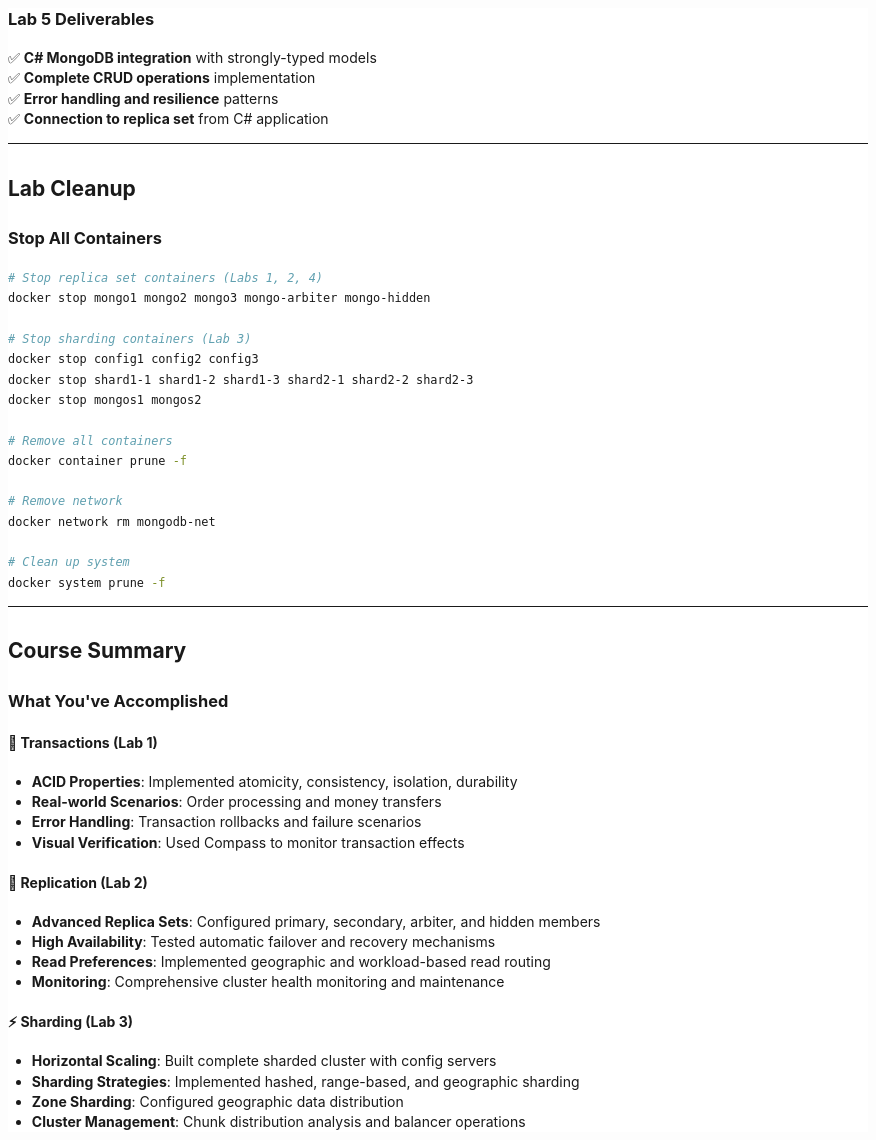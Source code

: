 ### Lab 5 Deliverables
✅ **C# MongoDB integration** with strongly-typed models  
✅ **Complete CRUD operations** implementation  
✅ **Error handling and resilience** patterns  
✅ **Connection to replica set** from C# application

---

## Lab Cleanup

### Stop All Containers
```bash
# Stop replica set containers (Labs 1, 2, 4)
docker stop mongo1 mongo2 mongo3 mongo-arbiter mongo-hidden

# Stop sharding containers (Lab 3)
docker stop config1 config2 config3
docker stop shard1-1 shard1-2 shard1-3 shard2-1 shard2-2 shard2-3
docker stop mongos1 mongos2

# Remove all containers
docker container prune -f

# Remove network
docker network rm mongodb-net

# Clean up system
docker system prune -f
```

---

## Course Summary

### What You've Accomplished

#### 🔄 **Transactions (Lab 1)**
- **ACID Properties**: Implemented atomicity, consistency, isolation, durability
- **Real-world Scenarios**: Order processing and money transfers
- **Error Handling**: Transaction rollbacks and failure scenarios
- **Visual Verification**: Used Compass to monitor transaction effects

#### 🔧 **Replication (Lab 2)**
- **Advanced Replica Sets**: Configured primary, secondary, arbiter, and hidden members
- **High Availability**: Tested automatic failover and recovery mechanisms
- **Read Preferences**: Implemented geographic and workload-based read routing
- **Monitoring**: Comprehensive cluster health monitoring and maintenance

#### ⚡ **Sharding (Lab 3)**
- **Horizontal Scaling**: Built complete sharded cluster with config servers
- **Sharding Strategies**: Implemented hashed, range-based, and geographic sharding
- **Zone Sharding**: Configured geographic data distribution
- **Cluster Management**: Chunk distribution analysis and balancer operations
